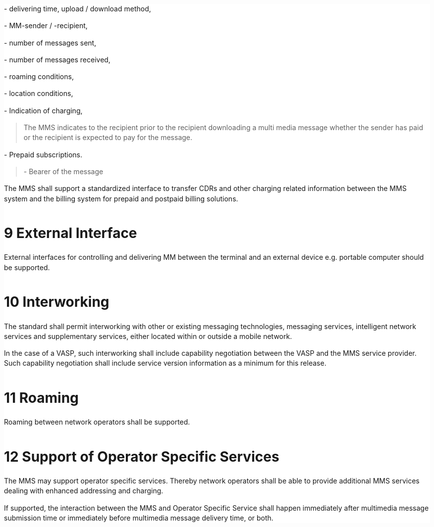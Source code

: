 \- delivering time, upload / download method,

\- MM-sender / -recipient,

\- number of messages sent,

\- number of messages received,

\- roaming conditions,

\- location conditions,

\- Indication of charging,

> The MMS indicates to the recipient prior to the recipient downloading
> a multi media message whether the sender has paid or the recipient is
> expected to pay for the message.

\- Prepaid subscriptions.

> \- Bearer of the message

The MMS shall support a standardized interface to transfer CDRs and
other charging related information between the MMS system and the
billing system for prepaid and postpaid billing solutions.

9 External Interface
====================

External interfaces for controlling and delivering MM between the
terminal and an external device e.g. portable computer should be
supported.

10 Interworking
===============

The standard shall permit interworking with other or existing messaging
technologies, messaging services, intelligent network services and
supplementary services, either located within or outside a mobile
network.

In the case of a VASP, such interworking shall include capability
negotiation between the VASP and the MMS service provider. Such
capability negotiation shall include service version information as a
minimum for this release.

11 Roaming
==========

Roaming between network operators shall be supported.

12 Support of Operator Specific Services
========================================

The MMS may support operator specific services. Thereby network
operators shall be able to provide additional MMS services dealing with
enhanced addressing and charging.

If supported, the interaction between the MMS and Operator Specific
Service shall happen immediately after multimedia message submission
time or immediately before multimedia message delivery time, or both.
